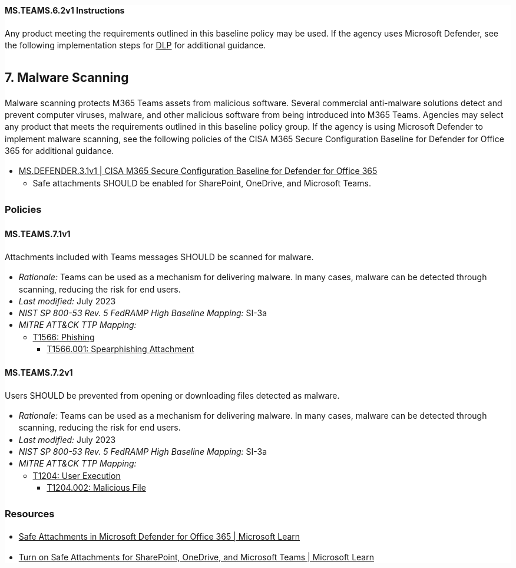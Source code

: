 #### MS.TEAMS.6.2v1 Instructions

Any product meeting the requirements outlined in this baseline policy may be used. If the agency uses Microsoft Defender, see the following implementation steps for [DLP](./defender.md#implementation-3) for additional guidance.

## 7. Malware Scanning

Malware scanning protects M365 Teams assets from malicious software. Several commercial anti-malware solutions detect and prevent computer viruses, malware, and other malicious software from being introduced into M365 Teams. Agencies may select any product that meets the requirements outlined in this baseline policy group. If the agency is using Microsoft Defender to implement malware scanning, see the following policies of the CISA M365 Secure Configuration Baseline for Defender for Office 365 for additional guidance.

- [MS.DEFENDER.3.1v1 \| CISA M365 Secure Configuration Baseline for Defender for Office 365](./defender.md#msdefender31v1)
  - Safe attachments SHOULD be enabled for SharePoint, OneDrive, and Microsoft Teams.

### Policies

#### MS.TEAMS.7.1v1
Attachments included with Teams messages SHOULD be scanned for malware.


- _Rationale:_ Teams can be used as a mechanism for delivering malware. In many cases, malware can be detected through scanning, reducing the risk for end users.
- _Last modified:_ July 2023
- _NIST SP 800-53 Rev. 5 FedRAMP High Baseline Mapping:_ SI-3a
- _MITRE ATT&CK TTP Mapping:_
  - [T1566: Phishing](https://attack.mitre.org/techniques/T1566/)
    - [T1566.001: Spearphishing Attachment](https://attack.mitre.org/techniques/T1566/001/)

#### MS.TEAMS.7.2v1
Users SHOULD be prevented from opening or downloading files detected as malware.


- _Rationale:_ Teams can be used as a mechanism for delivering malware. In many cases, malware can be detected through scanning, reducing the risk for end users.
- _Last modified:_ July 2023
- _NIST SP 800-53 Rev. 5 FedRAMP High Baseline Mapping:_ SI-3a
- _MITRE ATT&CK TTP Mapping:_
  - [T1204: User Execution](https://attack.mitre.org/techniques/T1204/)
    - [T1204.002: Malicious File](https://attack.mitre.org/techniques/T1204/002/)


### Resources

- [Safe Attachments in Microsoft Defender for Office 365 \| Microsoft
  Learn](https://learn.microsoft.com/en-us/microsoft-365/security/office-365-security/safe-attachments-about?view=o365-worldwide#safe-attachments-policy-settings)

- [Turn on Safe Attachments for SharePoint, OneDrive, and Microsoft
  Teams \| Microsoft
  Learn](https://learn.microsoft.com/en-us/microsoft-365/security/office-365-security/safe-attachments-for-spo-odfb-teams-configure?view=o365-worldwide)
